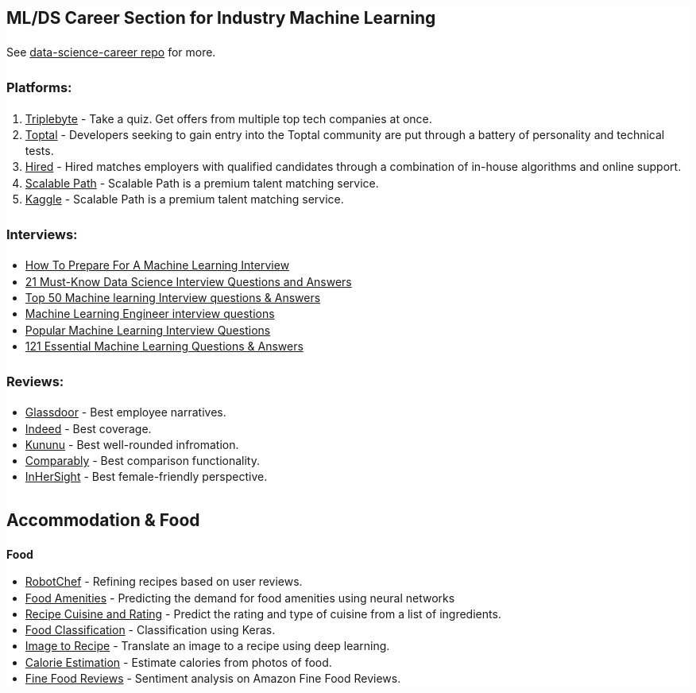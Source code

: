 
## ML/DS Career Section for Industry Machine Learning
See [data-science-career repo](https://github.com/firmai/data-science-career) for more. 

### Platforms:
1. [Triplebyte](https://triplebyte.com/a/Nosq7GM/d) - Take a quiz. Get offers from multiple top tech companies at once.
1. [Toptal](https://www.toptal.com/) - Developers seeking to gain entry into the Toptal community are put through a battery of personality and technical tests.
1. [Hired](https://hired.com/) - Hired matches employers with qualified candidates through a combination of in-house algorithms and online support.
1. [Scalable Path](https://www.scalablepath.com/) - Scalable Path is a premium talent matching service.
1. [Kaggle](https://www.kaggle.com/jobs) - Scalable Path is a premium talent matching service.

### Interviews:

- [How To Prepare For A Machine Learning Interview](http://blog.udacity.com/2016/05/prepare-machine-learning-interview.html)
- [21 Must-Know Data Science Interview Questions and Answers](http://www.kdnuggets.com/2016/02/21-data-science-interview-questions-answers.html)
- [Top 50 Machine learning Interview questions & Answers](http://career.guru99.com/top-50-interview-questions-on-machine-learning/)
- [Machine Learning Engineer interview questions](https://resources.workable.com/machine-learning-engineer-interview-questions)
- [Popular Machine Learning Interview Questions](http://www.learn4master.com/machine-learning/popular-machine-learning-interview-questions)
- [121 Essential Machine Learning Questions & Answers](https://elitedatascience.com/mlqa-reading-list)

### Reviews:

- [Glassdoor](https://www.glassdoor.com/index.htm) - Best employee narratives.
- [Indeed](https://www.indeed.com/) - Best coverage.
- [Kununu](https://www.kununu.com/us) - Best well-rounded infromation.
- [Comparably](https://www.comparably.com/) - Best comparison functionality. 
- [InHerSight](https://www.inhersight.com/) - Best female-friendly perspective.

<a name="accommodation"></a>
## Accommodation & Food

<a name="accommodation-food"></a>
**Food**

- [RobotChef](https://github.com/bschreck/robo-chef) - Refining recipes based on user reviews.
- [Food Amenities](https://github.com/Ankushr785/Food-amenities-demand-prediction) - Predicting the demand for food amenities using neural networks 
- [Recipe Cuisine and Rating](https://github.com/catherhuang/FP3-recipe) - Predict the rating and type of cuisine from a list of ingredients. 
- [Food Classification](https://github.com/stratospark/food-101-keras) - Classification using Keras. 
- [Image to Recipe](https://github.com/Murgio/Food-Recipe-CNN) - Translate an image to a recipe using deep learning. 
- [Calorie Estimation](https://github.com/jubins/DeepLearning-Food-Image-Recognition-And-Calorie-Estimation) - Estimate calories from photos of food. 
- [Fine Food Reviews](https://github.com/Architectshwet/Amazon-Fine-Food-Reviews) - Sentiment analysis on Amazon Fine Food Reviews. 
